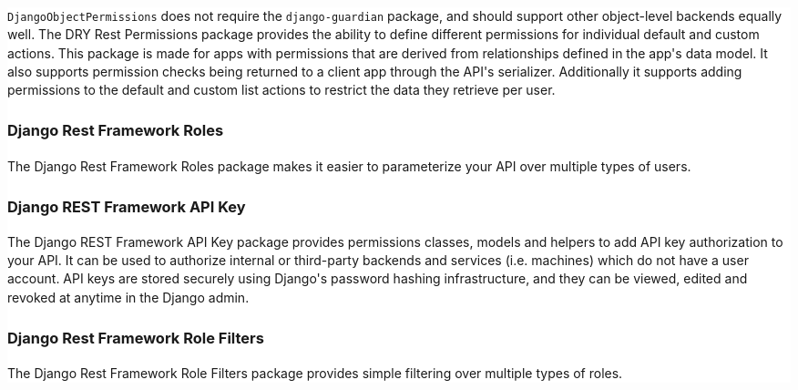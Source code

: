 ```DjangoObjectPermissions``` does not require the ```django-guardian``` package, and should support other object-level backends equally well.
The DRY Rest Permissions package provides the ability to define different permissions for individual default and custom actions. This package is made for apps with permissions that are derived from relationships defined in the app's data model. It also supports permission checks being returned to a client app through the API's serializer. Additionally it supports adding permissions to the default and custom list actions to restrict the data they retrieve per user.

### Django Rest Framework Roles

The Django Rest Framework Roles package makes it easier to parameterize your API over multiple types of users.

### Django REST Framework API Key

The Django REST Framework API Key package provides permissions classes, models and helpers to add API key authorization to your API. It can be used to authorize internal or third-party backends and services (i.e. machines) which do not have a user account. API keys are stored securely using Django's password hashing infrastructure, and they can be viewed, edited and revoked at anytime in the Django admin.

### Django Rest Framework Role Filters

The Django Rest Framework Role Filters package provides simple filtering over multiple types of roles.
